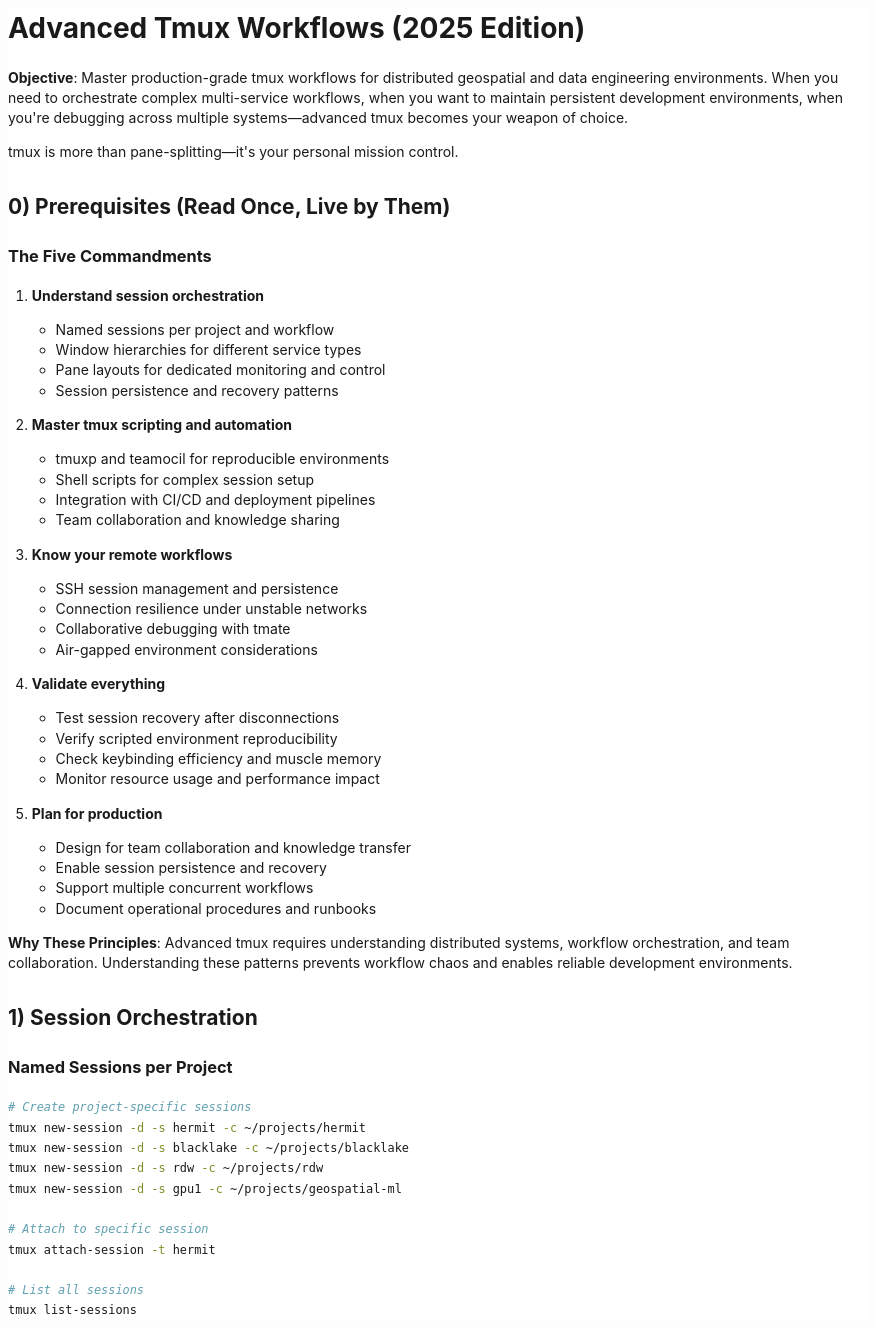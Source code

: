 # Advanced Tmux Workflows (2025 Edition)

**Objective**: Master production-grade tmux workflows for distributed geospatial and data engineering environments. When you need to orchestrate complex multi-service workflows, when you want to maintain persistent development environments, when you're debugging across multiple systems—advanced tmux becomes your weapon of choice.

tmux is more than pane-splitting—it's your personal mission control.

## 0) Prerequisites (Read Once, Live by Them)

### The Five Commandments

1. **Understand session orchestration**
   - Named sessions per project and workflow
   - Window hierarchies for different service types
   - Pane layouts for dedicated monitoring and control
   - Session persistence and recovery patterns

2. **Master tmux scripting and automation**
   - tmuxp and teamocil for reproducible environments
   - Shell scripts for complex session setup
   - Integration with CI/CD and deployment pipelines
   - Team collaboration and knowledge sharing

3. **Know your remote workflows**
   - SSH session management and persistence
   - Connection resilience under unstable networks
   - Collaborative debugging with tmate
   - Air-gapped environment considerations

4. **Validate everything**
   - Test session recovery after disconnections
   - Verify scripted environment reproducibility
   - Check keybinding efficiency and muscle memory
   - Monitor resource usage and performance impact

5. **Plan for production**
   - Design for team collaboration and knowledge transfer
   - Enable session persistence and recovery
   - Support multiple concurrent workflows
   - Document operational procedures and runbooks

**Why These Principles**: Advanced tmux requires understanding distributed systems, workflow orchestration, and team collaboration. Understanding these patterns prevents workflow chaos and enables reliable development environments.

## 1) Session Orchestration

### Named Sessions per Project

```bash
# Create project-specific sessions
tmux new-session -d -s hermit -c ~/projects/hermit
tmux new-session -d -s blacklake -c ~/projects/blacklake
tmux new-session -d -s rdw -c ~/projects/rdw
tmux new-session -d -s gpu1 -c ~/projects/geospatial-ml

# Attach to specific session
tmux attach-session -t hermit

# List all sessions
tmux list-sessions

```